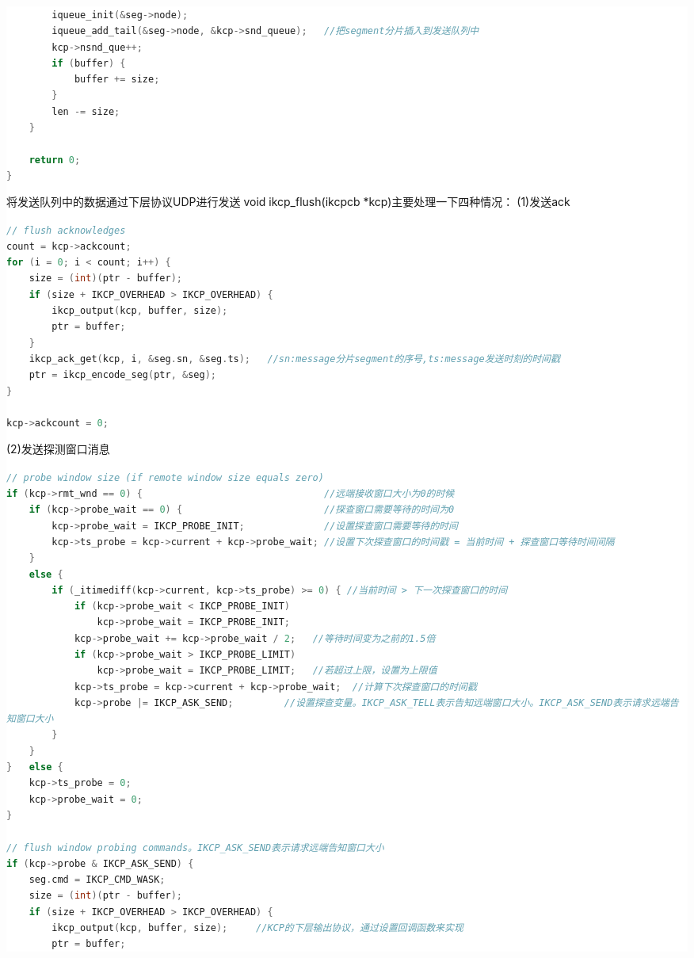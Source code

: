 ```c
		iqueue_init(&seg->node);
		iqueue_add_tail(&seg->node, &kcp->snd_queue);   //把segment分片插入到发送队列中
		kcp->nsnd_que++;
		if (buffer) {
			buffer += size;
		}
		len -= size;
	}

	return 0;
}
```
将发送队列中的数据通过下层协议UDP进行发送
void ikcp_flush(ikcpcb *kcp)主要处理一下四种情况：
(1)发送ack
```c
// flush acknowledges
count = kcp->ackcount;
for (i = 0; i < count; i++) {
	size = (int)(ptr - buffer);
	if (size + IKCP_OVERHEAD > IKCP_OVERHEAD) {
		ikcp_output(kcp, buffer, size);
		ptr = buffer;
	}
	ikcp_ack_get(kcp, i, &seg.sn, &seg.ts);   //sn:message分片segment的序号,ts:message发送时刻的时间戳
	ptr = ikcp_encode_seg(ptr, &seg);
}

kcp->ackcount = 0;

```
(2)发送探测窗口消息

```c
// probe window size (if remote window size equals zero)
if (kcp->rmt_wnd == 0) {								//远端接收窗口大小为0的时候
	if (kcp->probe_wait == 0) {                         //探查窗口需要等待的时间为0
		kcp->probe_wait = IKCP_PROBE_INIT;              //设置探查窗口需要等待的时间
		kcp->ts_probe = kcp->current + kcp->probe_wait; //设置下次探查窗口的时间戳 = 当前时间 + 探查窗口等待时间间隔
	}	
	else {
		if (_itimediff(kcp->current, kcp->ts_probe) >= 0) { //当前时间 > 下一次探查窗口的时间
			if (kcp->probe_wait < IKCP_PROBE_INIT) 
				kcp->probe_wait = IKCP_PROBE_INIT;
			kcp->probe_wait += kcp->probe_wait / 2;   //等待时间变为之前的1.5倍
			if (kcp->probe_wait > IKCP_PROBE_LIMIT)
				kcp->probe_wait = IKCP_PROBE_LIMIT;   //若超过上限，设置为上限值
			kcp->ts_probe = kcp->current + kcp->probe_wait;  //计算下次探查窗口的时间戳
			kcp->probe |= IKCP_ASK_SEND;         //设置探查变量。IKCP_ASK_TELL表示告知远端窗口大小。IKCP_ASK_SEND表示请求远端告知窗口大小
		}
	}
}	else {
	kcp->ts_probe = 0;
	kcp->probe_wait = 0;
}

// flush window probing commands。IKCP_ASK_SEND表示请求远端告知窗口大小
if (kcp->probe & IKCP_ASK_SEND) {
	seg.cmd = IKCP_CMD_WASK;
	size = (int)(ptr - buffer);
	if (size + IKCP_OVERHEAD > IKCP_OVERHEAD) {
		ikcp_output(kcp, buffer, size);     //KCP的下层输出协议，通过设置回调函数来实现
		ptr = buffer;
```